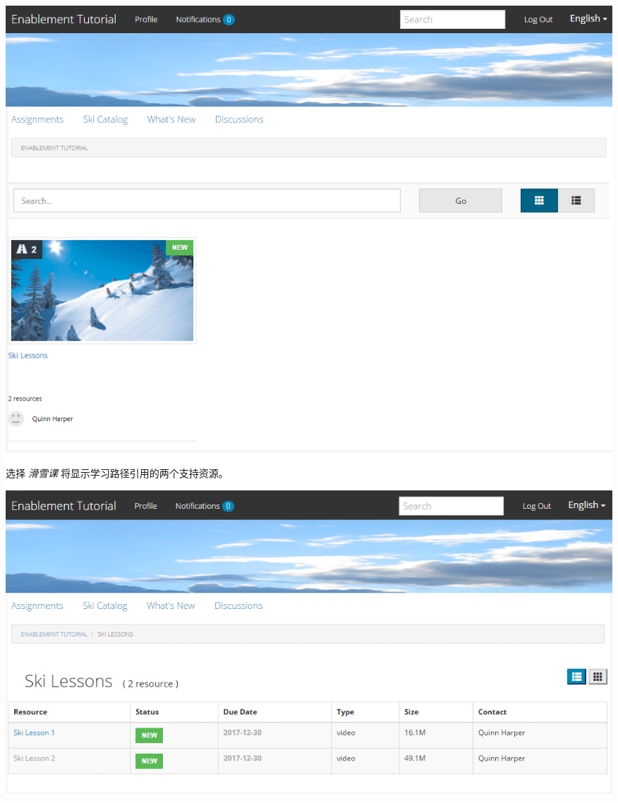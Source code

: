 ![chlimage_1-435](assets/chlimage_1-435.png)

选择 *滑雪课* 将显示学习路径引用的两个支持资源。

![chlimage_1-436](assets/chlimage_1-436.png)
